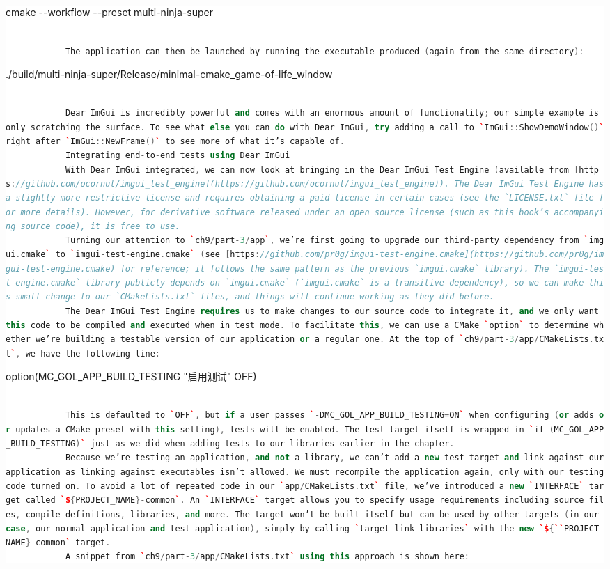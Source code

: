 cmake --workflow --preset multi-ninja-super

```cpp

			The application can then be launched by running the executable produced (again from the same directory):

```

./build/multi-ninja-super/Release/minimal-cmake_game-of-life_window

```cpp

			Dear ImGui is incredibly powerful and comes with an enormous amount of functionality; our simple example is only scratching the surface. To see what else you can do with Dear ImGui, try adding a call to `ImGui::ShowDemoWindow()` right after `ImGui::NewFrame()` to see more of what it’s capable of.
			Integrating end-to-end tests using Dear ImGui
			With Dear ImGui integrated, we can now look at bringing in the Dear ImGui Test Engine (available from [https://github.com/ocornut/imgui_test_engine](https://github.com/ocornut/imgui_test_engine)). The Dear ImGui Test Engine has a slightly more restrictive license and requires obtaining a paid license in certain cases (see the `LICENSE.txt` file for more details). However, for derivative software released under an open source license (such as this book’s accompanying source code), it is free to use.
			Turning our attention to `ch9/part-3/app`, we’re first going to upgrade our third-party dependency from `imgui.cmake` to `imgui-test-engine.cmake` (see [https://github.com/pr0g/imgui-test-engine.cmake](https://github.com/pr0g/imgui-test-engine.cmake) for reference; it follows the same pattern as the previous `imgui.cmake` library). The `imgui-test-engine.cmake` library publicly depends on `imgui.cmake` (`imgui.cmake` is a transitive dependency), so we can make this small change to our `CMakeLists.txt` files, and things will continue working as they did before.
			The Dear ImGui Test Engine requires us to make changes to our source code to integrate it, and we only want this code to be compiled and executed when in test mode. To facilitate this, we can use a CMake `option` to determine whether we’re building a testable version of our application or a regular one. At the top of `ch9/part-3/app/CMakeLists.txt`, we have the following line:

```

option(MC_GOL_APP_BUILD_TESTING "启用测试" OFF)

```cpp

			This is defaulted to `OFF`, but if a user passes `-DMC_GOL_APP_BUILD_TESTING=ON` when configuring (or adds or updates a CMake preset with this setting), tests will be enabled. The test target itself is wrapped in `if (MC_GOL_APP_BUILD_TESTING)` just as we did when adding tests to our libraries earlier in the chapter.
			Because we’re testing an application, and not a library, we can’t add a new test target and link against our application as linking against executables isn’t allowed. We must recompile the application again, only with our testing code turned on. To avoid a lot of repeated code in our `app/CMakeLists.txt` file, we’ve introduced a new `INTERFACE` target called `${PROJECT_NAME}-common`. An `INTERFACE` target allows you to specify usage requirements including source files, compile definitions, libraries, and more. The target won’t be built itself but can be used by other targets (in our case, our normal application and test application), simply by calling `target_link_libraries` with the new `${``PROJECT_NAME}-common` target.
			A snippet from `ch9/part-3/app/CMakeLists.txt` using this approach is shown here:

```
